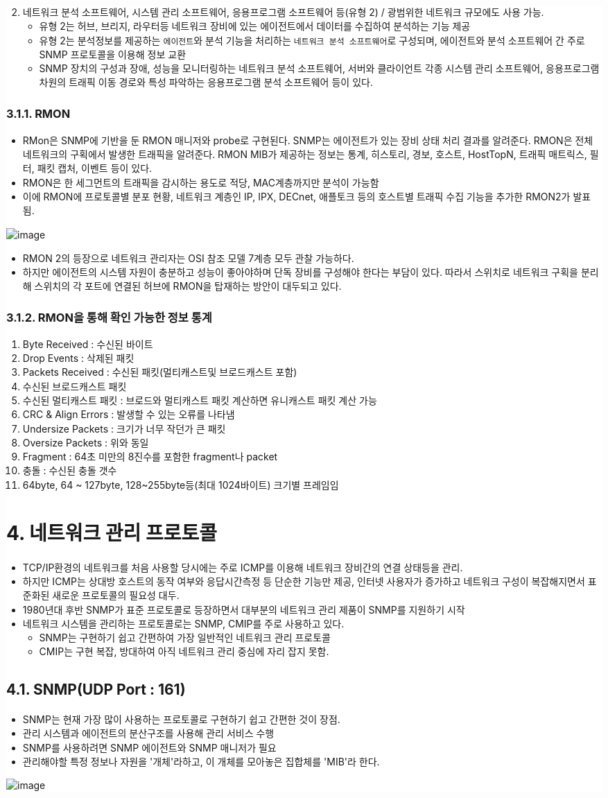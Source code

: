 2. 네트워크 분석 소프트웨어, 시스템 관리 소프트웨어, 응용프로그램 소프트웨어 등(유형 2) / 광범위한 네트워크 규모에도 사용 가능.
    - 유형 2는 허브, 브리지, 라우터등 네트워크 장비에 있는 에이전트에서 데이터를 수집하여 분석하는 기능 제공
    - 유형 2는 분석정보를 제공하는 <code>에이전트</code>와 분석 기능을 처리하는 <code>네트워크 분석 소프트웨어</code>로 구성되며, 에이전트와 분석 소프트웨어 간 주로 SNMP 프로토콜을 이용해 정보 교환
    - SNMP 장치의 구성과 장애, 성능을 모니터링하는 네트워크 분석 소프트웨어, 서버와 클라이언트 각종 시스템 관리 소프트웨어, 응용프로그램차원의 트래픽 이동 경로와 특성 파악하는 응용프로그램 분석 소프트웨어 등이 있다.

### 3.1.1. RMON
- RMon은 SNMP에 기반을 둔 RMON 매니저와 probe로 구현된다. SNMP는 에이전트가 있는 장비 상태 처리 결과를 알려준다. RMON은 전체 네트워크의 구획에서 발생한 트래픽을 알려준다. RMON MIB가 제공하는 정보는 통계, 히스토리, 경보, 호스트, HostTopN, 트래픽 매트릭스, 필터, 패킷 캡처, 이벤트 등이 있다.
- RMON은 한 세그먼트의 트래픽을 감시하는 용도로 적당, MAC계층까지만 분석이 가능함
- 이에 RMON에 프로토콜별 분포 현황, 네트워크 계층인 IP, IPX, DECnet, 애플토크 등의 호스트별 트래픽 수집 기능을 추가한 RMON2가 발표됨.

<img width="359" alt="image" src="https://github.com/user-attachments/assets/78a6bac6-25d8-4e3c-b661-8db1c68fc1e6">

- RMON 2의 등장으로 네트워크 관리자는 OSI 참조 모델 7계층 모두 관찰 가능하다.
- 하지만 에이전트의 시스템 자원이 충분하고 성능이 좋아야하며 단독 장비를 구성해야 한다는 부담이 있다. 따라서 스위치로 네트워크 구획을 분리해 스위치의 각 포트에 연결된 허브에 RMON을 탑재하는 방안이 대두되고 있다.

### 3.1.2. RMON을 통해 확인 가능한 정보 통계

1. Byte Received : 수신된 바이트
2. Drop Events : 삭제된 패킷
3. Packets Received : 수신된 패킷(멀티캐스트및 브로드캐스트 포함)
4. 수신된 브로드캐스트 패킷
5. 수신된 멀티캐스트 패킷 : 브로드와 멀티캐스트 패킷 계산하면 유니캐스트 패킷 계산 가능
6. CRC & Align Errors : 발생할 수 있는 오류를 나타냄
7. Undersize Packets : 크기가 너무 작던가 큰 패킷
8. Oversize Packets : 위와 동일
9. Fragment : 64초 미만의 8진수를 포함한 fragment나 packet
10. 충돌 : 수신된 충돌 갯수
11. 64byte, 64 ~ 127byte, 128~255byte등(최대 1024바이트) 크기별  프레임임

# 4. 네트워크 관리 프로토콜

- TCP/IP환경의 네트워크를 처음 사용할 당시에는 주로 ICMP를 이용해 네트워크 장비간의 연결 상태등을 관리.
- 하지만 ICMP는 상대방 호스트의 동작 여부와 응답시간측정 등 단순한 기능만 제공, 인터넷 사용자가 증가하고 네트워크 구성이 복잡해지면서 표준화된 새로운 프로토콜의 필요성 대두.
- 1980년대 후반 SNMP가 표준 프로토콜로 등장하면서 대부분의 네트워크 관리 제품이 SNMP를 지원하기 시작
- 네트워크 시스템을 관리하는 프로토콜로는 SNMP, CMIP를 주로 사용하고 있다.
    - SNMP는 구현하기 쉽고 간편하여 가장 일반적인 네트워크 관리 프로토콜
    - CMIP는 구현 복잡, 방대하여 아직 네트워크 관리 중심에 자리 잡지 못함.

## 4.1. SNMP(UDP Port : 161)
- SNMP는 현재 가장 많이 사용하는 프로토콜로 구현하기 쉽고 간편한 것이 장점.
- 관리 시스템과 에이전트의 분산구조를 사용해 관리 서비스 수행
- SNMP를 사용하려면 SNMP 에이전트와 SNMP 매니저가 필요
- 관리해야할 특정 정보나 자원을 '개체'라하고, 이 개체를 모아놓은 집합체를 'MIB'라 한다.

<img width="370" alt="image" src="https://github.com/user-attachments/assets/da60146d-2143-4bcb-8d56-b2d3f8a79bc1">
